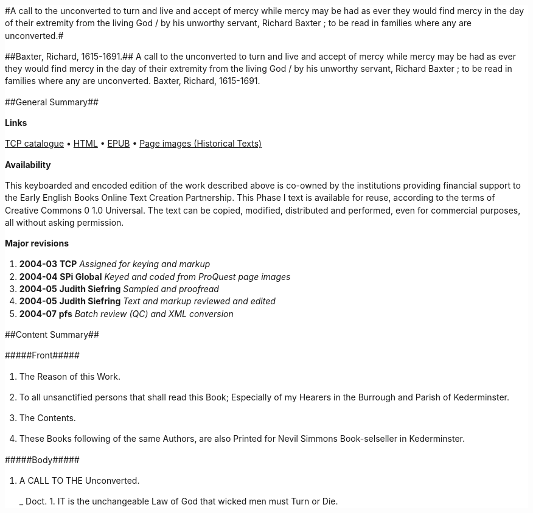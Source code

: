 #A call to the unconverted to turn and live and accept of mercy while mercy may be had as ever they would find mercy in the day of their extremity from the living God / by his unworthy servant, Richard Baxter ; to be read in families where any are unconverted.#

##Baxter, Richard, 1615-1691.##
A call to the unconverted to turn and live and accept of mercy while mercy may be had as ever they would find mercy in the day of their extremity from the living God / by his unworthy servant, Richard Baxter ; to be read in families where any are unconverted.
Baxter, Richard, 1615-1691.

##General Summary##

**Links**

[TCP catalogue](http://www.ota.ox.ac.uk/tcp/)  • 
[HTML](http://tei.it.ox.ac.uk/tcp/Texts-HTML/free/A26/A26872.html)  • 
[EPUB](http://tei.it.ox.ac.uk/tcp/Texts-EPUB/free/A26/A26872.epub) • 
[Page images (Historical Texts)](https://data.historicaltexts.jisc.ac.uk/view?pubId=eebo-12306682e&pageId=eebo-12306682e-59290-1)

**Availability**

This keyboarded and encoded edition of the
	       work described above is co-owned by the institutions
	       providing financial support to the Early English Books
	       Online Text Creation Partnership. This Phase I text is
	       available for reuse, according to the terms of Creative
	       Commons 0 1.0 Universal. The text can be copied,
	       modified, distributed and performed, even for
	       commercial purposes, all without asking permission.

**Major revisions**

1. __2004-03__ __TCP__ *Assigned for keying and markup*
1. __2004-04__ __SPi Global__ *Keyed and coded from ProQuest page images*
1. __2004-05__ __Judith Siefring__ *Sampled and proofread*
1. __2004-05__ __Judith Siefring__ *Text and markup reviewed and edited*
1. __2004-07__ __pfs__ *Batch review (QC) and XML conversion*

##Content Summary##

#####Front#####

1. The Reason of this Work.

1. To all unsanctified persons that shall read this Book; Especially of my Hearers in the Burrough and Parish of Kederminster.

1. The Contents.

1. These Books following of the same Authors, are also Printed for Nevil Simmons Book-selseller in Kederminster.

#####Body#####

1. A CALL TO THE Unconverted.

    _ Doct. 1. IT is the unchangeable Law of God that wicked men must Turn or Die.
